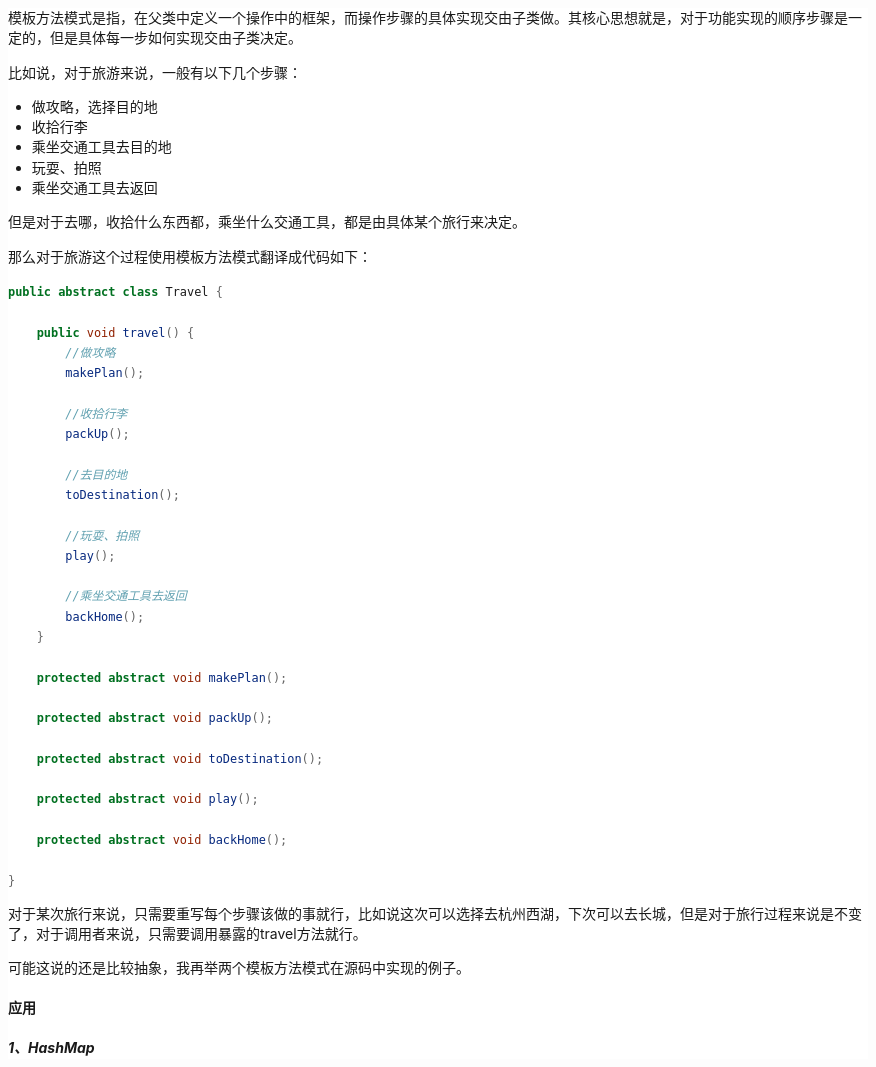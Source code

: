 模板方法模式是指，在父类中定义一个操作中的框架，而操作步骤的具体实现交由子类做。其核心思想就是，对于功能实现的顺序步骤是一定的，但是具体每一步如何实现交由子类决定。

比如说，对于旅游来说，一般有以下几个步骤：

- 做攻略，选择目的地
- 收拾行李
- 乘坐交通工具去目的地
- 玩耍、拍照
- 乘坐交通工具去返回

但是对于去哪，收拾什么东西都，乘坐什么交通工具，都是由具体某个旅行来决定。

那么对于旅游这个过程使用模板方法模式翻译成代码如下：

```java
public abstract class Travel {

    public void travel() {
        //做攻略
        makePlan();

        //收拾行李
        packUp();

        //去目的地
        toDestination();

        //玩耍、拍照
        play();

        //乘坐交通工具去返回
        backHome();
    }

    protected abstract void makePlan();

    protected abstract void packUp();

    protected abstract void toDestination();

    protected abstract void play();

    protected abstract void backHome();

}
```

对于某次旅行来说，只需要重写每个步骤该做的事就行，比如说这次可以选择去杭州西湖，下次可以去长城，但是对于旅行过程来说是不变了，对于调用者来说，只需要调用暴露的travel方法就行。

可能这说的还是比较抽象，我再举两个模板方法模式在源码中实现的例子。



#### 应用

##### 1、HashMap
